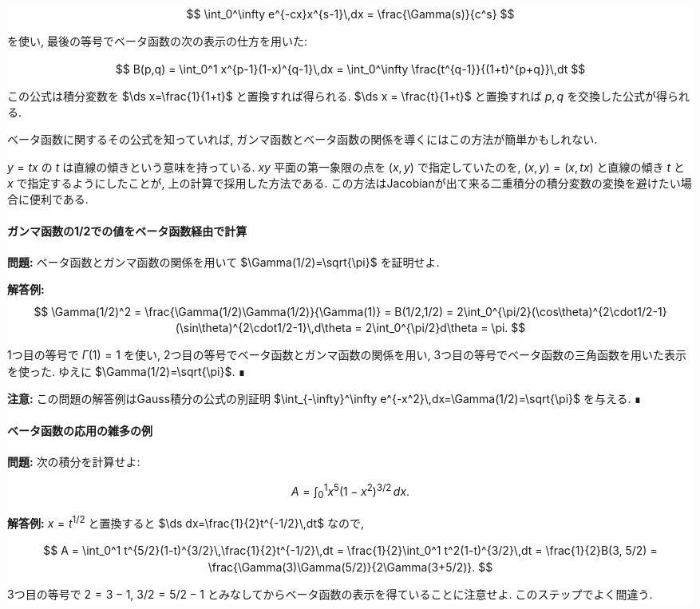$$
\int_0^\infty e^{-cx}x^{s-1}\,dx = \frac{\Gamma(s)}{c^s}
$$

を使い, 最後の等号でベータ函数の次の表示の仕方を用いた:

$$
B(p,q) = \int_0^1 x^{p-1}(1-x)^{q-1}\,dx =
\int_0^\infty \frac{t^{q-1}}{(1+t)^{p+q}}\,dt
$$

この公式は積分変数を $\ds x=\frac{1}{1+t}$ と置換すれば得られる. $\ds x = \frac{t}{1+t}$ と置換すれば $p,q$ を交換した公式が得られる. 

ベータ函数に関するその公式を知っていれば, ガンマ函数とベータ函数の関係を導くにはこの方法が簡単かもしれない.

$y=tx$ の $t$ は直線の傾きという意味を持っている. $xy$ 平面の第一象限の点を $(x,y)$ で指定していたのを, $(x,y)=(x,tx)$ と直線の傾き $t$ と $x$ で指定するようにしたことが, 上の計算で採用した方法である. この方法はJacobianが出て来る二重積分の積分変数の変換を避けたい場合に便利である.


#### ガンマ函数の1/2での値をベータ函数経由で計算

**問題:** ベータ函数とガンマ函数の関係を用いて $\Gamma(1/2)=\sqrt{\pi}$ を証明せよ.

**解答例:**
$$
\Gamma(1/2)^2 = \frac{\Gamma(1/2)\Gamma(1/2)}{\Gamma(1)} = B(1/2,1/2) =
2\int_0^{\pi/2}(\cos\theta)^{2\cdot1/2-1}(\sin\theta)^{2\cdot1/2-1}\,d\theta =
2\int_0^{\pi/2}d\theta = \pi.
$$

1つ目の等号で $\Gamma(1)=1$ を使い, 2つ目の等号でベータ函数とガンマ函数の関係を用い, 3つ目の等号でベータ函数の三角函数を用いた表示を使った. ゆえに $\Gamma(1/2)=\sqrt{\pi}$. $\QED$

**注意:** この問題の解答例はGauss積分の公式の別証明 $\int_{-\infty}^\infty e^{-x^2}\,dx=\Gamma(1/2)=\sqrt{\pi}$ を与える. $\QED$


#### ベータ函数の応用の雑多の例

**問題:** 次の積分を計算せよ:

$$
A = \int_0^1 x^5(1-x^2)^{3/2}\,dx.
$$

**解答例:** $x=t^{1/2}$ と置換すると $\ds dx=\frac{1}{2}t^{-1/2}\,dt$ なので,

$$
A = \int_0^1 t^{5/2}(1-t)^{3/2}\,\frac{1}{2}t^{-1/2}\,dt = 
\frac{1}{2}\int_0^1 t^2(1-t)^{3/2}\,dt = \frac{1}{2}B(3, 5/2) =
\frac{\Gamma(3)\Gamma(5/2)}{2\Gamma(3+5/2)}.
$$

3つ目の等号で $2=3-1$, $3/2=5/2-1$ とみなしてからベータ函数の表示を得ていることに注意せよ. このステップでよく間違う.

